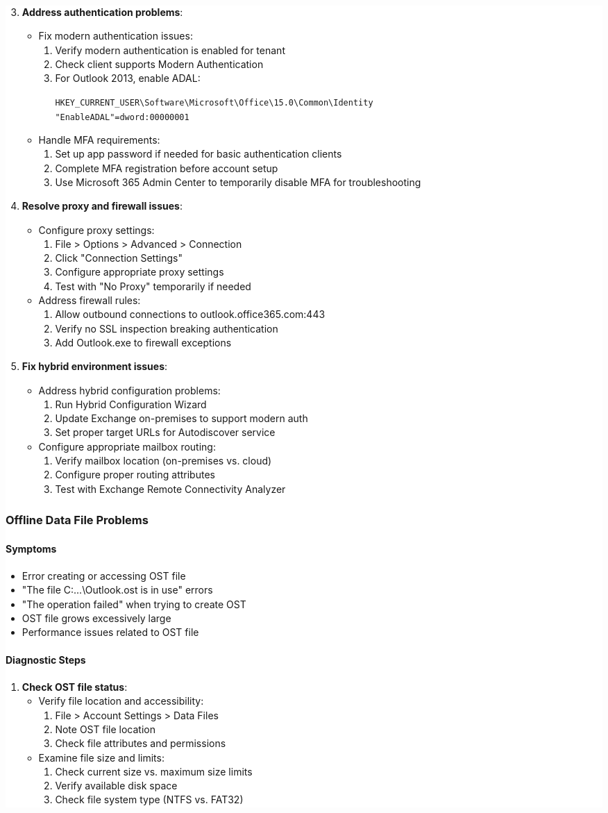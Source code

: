 3. **Address authentication problems**:
   - Fix modern authentication issues:
     1. Verify modern authentication is enabled for tenant
     2. Check client supports Modern Authentication
     3. For Outlook 2013, enable ADAL:
        ```
        HKEY_CURRENT_USER\Software\Microsoft\Office\15.0\Common\Identity
        "EnableADAL"=dword:00000001
        ```
   - Handle MFA requirements:
     1. Set up app password if needed for basic authentication clients
     2. Complete MFA registration before account setup
     3. Use Microsoft 365 Admin Center to temporarily disable MFA for troubleshooting

4. **Resolve proxy and firewall issues**:
   - Configure proxy settings:
     1. File > Options > Advanced > Connection
     2. Click "Connection Settings"
     3. Configure appropriate proxy settings
     4. Test with "No Proxy" temporarily if needed
   - Address firewall rules:
     1. Allow outbound connections to outlook.office365.com:443
     2. Verify no SSL inspection breaking authentication
     3. Add Outlook.exe to firewall exceptions

5. **Fix hybrid environment issues**:
   - Address hybrid configuration problems:
     1. Run Hybrid Configuration Wizard
     2. Update Exchange on-premises to support modern auth
     3. Set proper target URLs for Autodiscover service
   - Configure appropriate mailbox routing:
     1. Verify mailbox location (on-premises vs. cloud)
     2. Configure proper routing attributes
     3. Test with Exchange Remote Connectivity Analyzer

### Offline Data File Problems

#### Symptoms
- Error creating or accessing OST file
- "The file C:\...\Outlook.ost is in use" errors
- "The operation failed" when trying to create OST
- OST file grows excessively large
- Performance issues related to OST file

#### Diagnostic Steps

1. **Check OST file status**:
   - Verify file location and accessibility:
     1. File > Account Settings > Data Files
     2. Note OST file location
     3. Check file attributes and permissions
   - Examine file size and limits:
     1. Check current size vs. maximum size limits
     2. Verify available disk space
     3. Check file system type (NTFS vs. FAT32)
